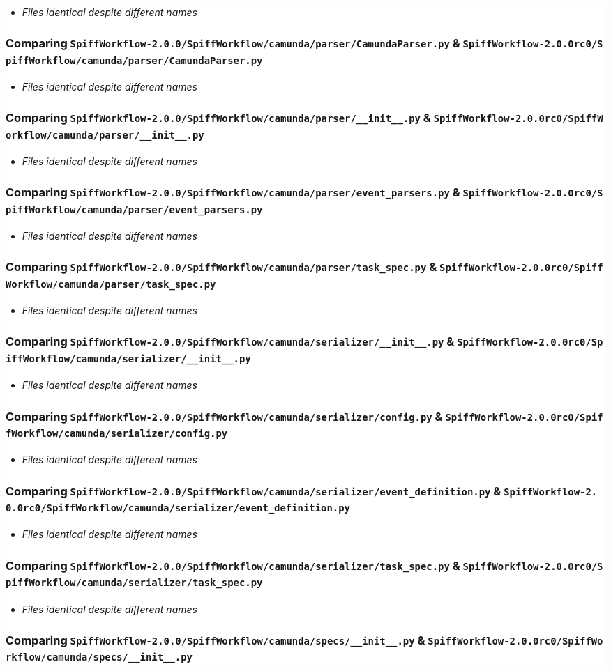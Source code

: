  * *Files identical despite different names*

### Comparing `SpiffWorkflow-2.0.0/SpiffWorkflow/camunda/parser/CamundaParser.py` & `SpiffWorkflow-2.0.0rc0/SpiffWorkflow/camunda/parser/CamundaParser.py`

 * *Files identical despite different names*

### Comparing `SpiffWorkflow-2.0.0/SpiffWorkflow/camunda/parser/__init__.py` & `SpiffWorkflow-2.0.0rc0/SpiffWorkflow/camunda/parser/__init__.py`

 * *Files identical despite different names*

### Comparing `SpiffWorkflow-2.0.0/SpiffWorkflow/camunda/parser/event_parsers.py` & `SpiffWorkflow-2.0.0rc0/SpiffWorkflow/camunda/parser/event_parsers.py`

 * *Files identical despite different names*

### Comparing `SpiffWorkflow-2.0.0/SpiffWorkflow/camunda/parser/task_spec.py` & `SpiffWorkflow-2.0.0rc0/SpiffWorkflow/camunda/parser/task_spec.py`

 * *Files identical despite different names*

### Comparing `SpiffWorkflow-2.0.0/SpiffWorkflow/camunda/serializer/__init__.py` & `SpiffWorkflow-2.0.0rc0/SpiffWorkflow/camunda/serializer/__init__.py`

 * *Files identical despite different names*

### Comparing `SpiffWorkflow-2.0.0/SpiffWorkflow/camunda/serializer/config.py` & `SpiffWorkflow-2.0.0rc0/SpiffWorkflow/camunda/serializer/config.py`

 * *Files identical despite different names*

### Comparing `SpiffWorkflow-2.0.0/SpiffWorkflow/camunda/serializer/event_definition.py` & `SpiffWorkflow-2.0.0rc0/SpiffWorkflow/camunda/serializer/event_definition.py`

 * *Files identical despite different names*

### Comparing `SpiffWorkflow-2.0.0/SpiffWorkflow/camunda/serializer/task_spec.py` & `SpiffWorkflow-2.0.0rc0/SpiffWorkflow/camunda/serializer/task_spec.py`

 * *Files identical despite different names*

### Comparing `SpiffWorkflow-2.0.0/SpiffWorkflow/camunda/specs/__init__.py` & `SpiffWorkflow-2.0.0rc0/SpiffWorkflow/camunda/specs/__init__.py`
